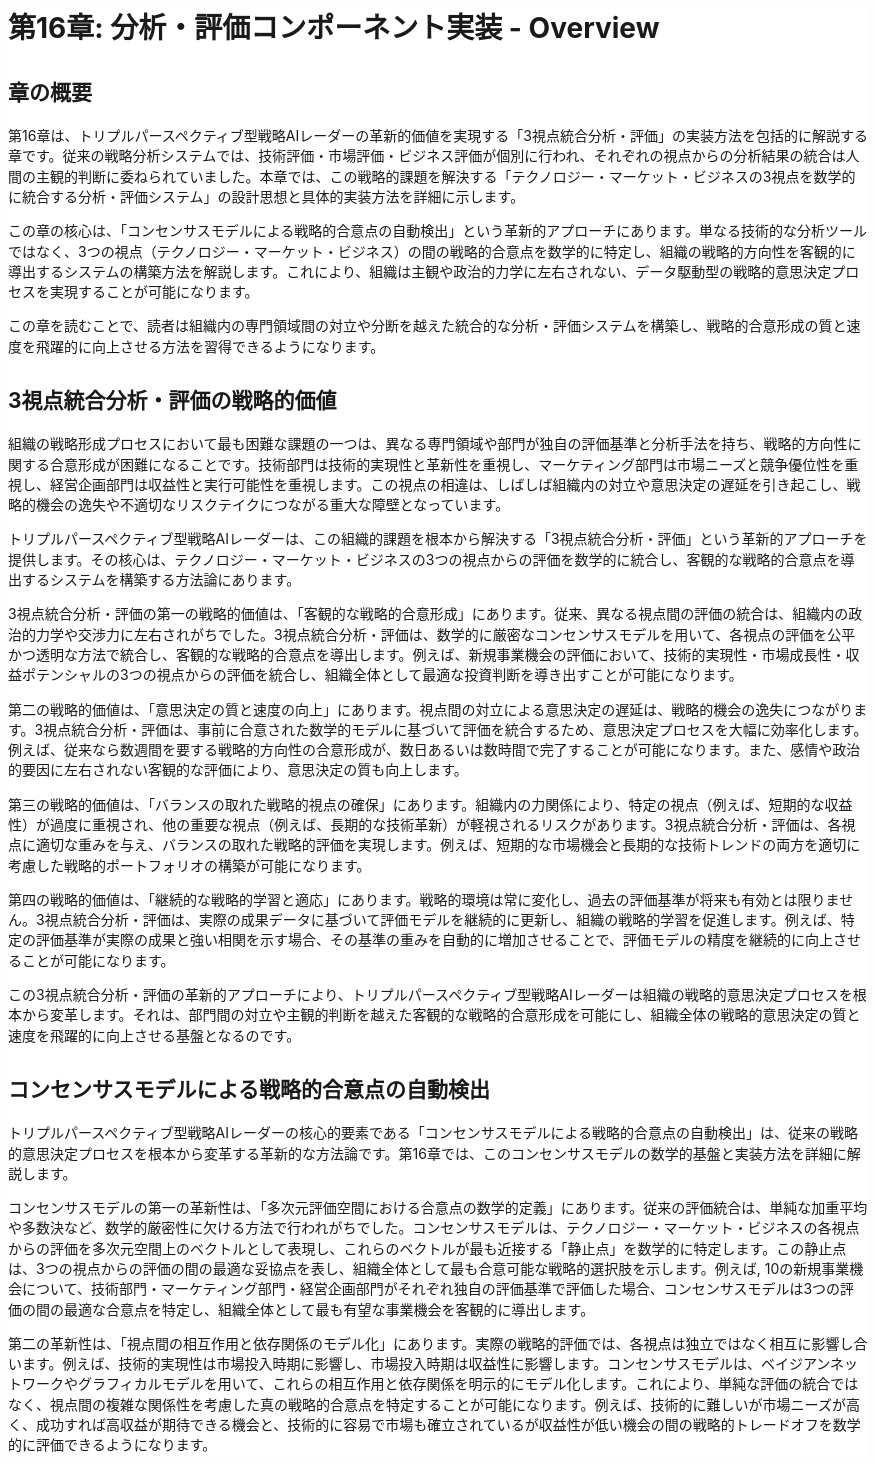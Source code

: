 # 第16章: 分析・評価コンポーネント実装 - Overview

## 章の概要

第16章は、トリプルパースペクティブ型戦略AIレーダーの革新的価値を実現する「3視点統合分析・評価」の実装方法を包括的に解説する章です。従来の戦略分析システムでは、技術評価・市場評価・ビジネス評価が個別に行われ、それぞれの視点からの分析結果の統合は人間の主観的判断に委ねられていました。本章では、この戦略的課題を解決する「テクノロジー・マーケット・ビジネスの3視点を数学的に統合する分析・評価システム」の設計思想と具体的実装方法を詳細に示します。

この章の核心は、「コンセンサスモデルによる戦略的合意点の自動検出」という革新的アプローチにあります。単なる技術的な分析ツールではなく、3つの視点（テクノロジー・マーケット・ビジネス）の間の戦略的合意点を数学的に特定し、組織の戦略的方向性を客観的に導出するシステムの構築方法を解説します。これにより、組織は主観や政治的力学に左右されない、データ駆動型の戦略的意思決定プロセスを実現することが可能になります。

この章を読むことで、読者は組織内の専門領域間の対立や分断を越えた統合的な分析・評価システムを構築し、戦略的合意形成の質と速度を飛躍的に向上させる方法を習得できるようになります。

## 3視点統合分析・評価の戦略的価値

組織の戦略形成プロセスにおいて最も困難な課題の一つは、異なる専門領域や部門が独自の評価基準と分析手法を持ち、戦略的方向性に関する合意形成が困難になることです。技術部門は技術的実現性と革新性を重視し、マーケティング部門は市場ニーズと競争優位性を重視し、経営企画部門は収益性と実行可能性を重視します。この視点の相違は、しばしば組織内の対立や意思決定の遅延を引き起こし、戦略的機会の逸失や不適切なリスクテイクにつながる重大な障壁となっています。

トリプルパースペクティブ型戦略AIレーダーは、この組織的課題を根本から解決する「3視点統合分析・評価」という革新的アプローチを提供します。その核心は、テクノロジー・マーケット・ビジネスの3つの視点からの評価を数学的に統合し、客観的な戦略的合意点を導出するシステムを構築する方法論にあります。

3視点統合分析・評価の第一の戦略的価値は、「客観的な戦略的合意形成」にあります。従来、異なる視点間の評価の統合は、組織内の政治的力学や交渉力に左右されがちでした。3視点統合分析・評価は、数学的に厳密なコンセンサスモデルを用いて、各視点の評価を公平かつ透明な方法で統合し、客観的な戦略的合意点を導出します。例えば、新規事業機会の評価において、技術的実現性・市場成長性・収益ポテンシャルの3つの視点からの評価を統合し、組織全体として最適な投資判断を導き出すことが可能になります。

第二の戦略的価値は、「意思決定の質と速度の向上」にあります。視点間の対立による意思決定の遅延は、戦略的機会の逸失につながります。3視点統合分析・評価は、事前に合意された数学的モデルに基づいて評価を統合するため、意思決定プロセスを大幅に効率化します。例えば、従来なら数週間を要する戦略的方向性の合意形成が、数日あるいは数時間で完了することが可能になります。また、感情や政治的要因に左右されない客観的な評価により、意思決定の質も向上します。

第三の戦略的価値は、「バランスの取れた戦略的視点の確保」にあります。組織内の力関係により、特定の視点（例えば、短期的な収益性）が過度に重視され、他の重要な視点（例えば、長期的な技術革新）が軽視されるリスクがあります。3視点統合分析・評価は、各視点に適切な重みを与え、バランスの取れた戦略的評価を実現します。例えば、短期的な市場機会と長期的な技術トレンドの両方を適切に考慮した戦略的ポートフォリオの構築が可能になります。

第四の戦略的価値は、「継続的な戦略的学習と適応」にあります。戦略的環境は常に変化し、過去の評価基準が将来も有効とは限りません。3視点統合分析・評価は、実際の成果データに基づいて評価モデルを継続的に更新し、組織の戦略的学習を促進します。例えば、特定の評価基準が実際の成果と強い相関を示す場合、その基準の重みを自動的に増加させることで、評価モデルの精度を継続的に向上させることが可能になります。

この3視点統合分析・評価の革新的アプローチにより、トリプルパースペクティブ型戦略AIレーダーは組織の戦略的意思決定プロセスを根本から変革します。それは、部門間の対立や主観的判断を越えた客観的な戦略的合意形成を可能にし、組織全体の戦略的意思決定の質と速度を飛躍的に向上させる基盤となるのです。

## コンセンサスモデルによる戦略的合意点の自動検出

トリプルパースペクティブ型戦略AIレーダーの核心的要素である「コンセンサスモデルによる戦略的合意点の自動検出」は、従来の戦略的意思決定プロセスを根本から変革する革新的な方法論です。第16章では、このコンセンサスモデルの数学的基盤と実装方法を詳細に解説します。

コンセンサスモデルの第一の革新性は、「多次元評価空間における合意点の数学的定義」にあります。従来の評価統合は、単純な加重平均や多数決など、数学的厳密性に欠ける方法で行われがちでした。コンセンサスモデルは、テクノロジー・マーケット・ビジネスの各視点からの評価を多次元空間上のベクトルとして表現し、これらのベクトルが最も近接する「静止点」を数学的に特定します。この静止点は、3つの視点からの評価の間の最適な妥協点を表し、組織全体として最も合意可能な戦略的選択肢を示します。例えば, 10の新規事業機会について、技術部門・マーケティング部門・経営企画部門がそれぞれ独自の評価基準で評価した場合、コンセンサスモデルは3つの評価の間の最適な合意点を特定し、組織全体として最も有望な事業機会を客観的に導出します。

第二の革新性は、「視点間の相互作用と依存関係のモデル化」にあります。実際の戦略的評価では、各視点は独立ではなく相互に影響し合います。例えば、技術的実現性は市場投入時期に影響し、市場投入時期は収益性に影響します。コンセンサスモデルは、ベイジアンネットワークやグラフィカルモデルを用いて、これらの相互作用と依存関係を明示的にモデル化します。これにより、単純な評価の統合ではなく、視点間の複雑な関係性を考慮した真の戦略的合意点を特定することが可能になります。例えば、技術的に難しいが市場ニーズが高く、成功すれば高収益が期待できる機会と、技術的に容易で市場も確立されているが収益性が低い機会の間の戦略的トレードオフを数学的に評価できるようになります。
